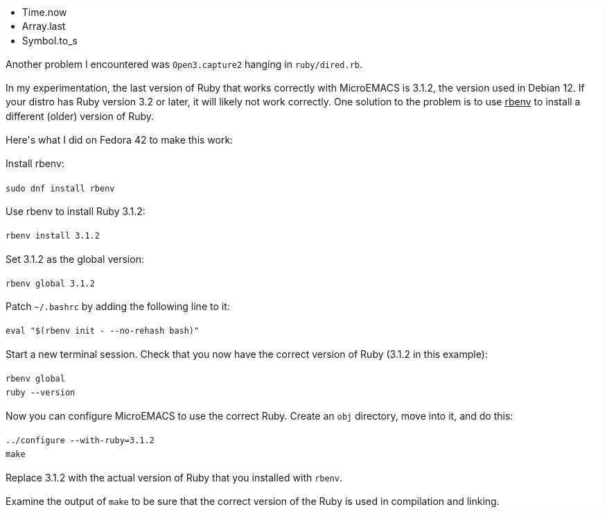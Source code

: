 * Time.now
* Array.last
* Symbol.to_s

Another problem I encountered was `Open3.capture2` hanging
in `ruby/dired.rb`.

In my experimentation, the last version of Ruby that works
correctly with MicroEMACS is 3.1.2, the version used in Debian 12.
If your distro has Ruby version 3.2 or later, it will likely
not work correctly.  One solution to the problem is to use
[rbenv](https://github.com/rbenv/) to install a different
(older) version of Ruby.

Here's what I did on Fedora 42 to make this work:

Install rbenv:

```
sudo dnf install rbenv
```

Use rbenv to install Ruby 3.1.2:

```
rbenv install 3.1.2
```

Set 3.1.2 as the global version:

```
rbenv global 3.1.2
```

Patch `~/.bashrc` by adding the following line to it:

```
eval "$(rbenv init - --no-rehash bash)"
```

Start a new terminal session.  Check that you now have
the correct version of Ruby (3.1.2 in this example):

```
rbenv global
ruby --version
```

Now you can configure MicroEMACS to use the correct Ruby.
Create an `obj` directory, move into it, and do this:

```
../configure --with-ruby=3.1.2
make
```

Replace 3.1.2 with the actual version of Ruby that
you installed with `rbenv`.

Examine the output of `make` to be sure that the correct
version of the Ruby is used in compilation and linking.
